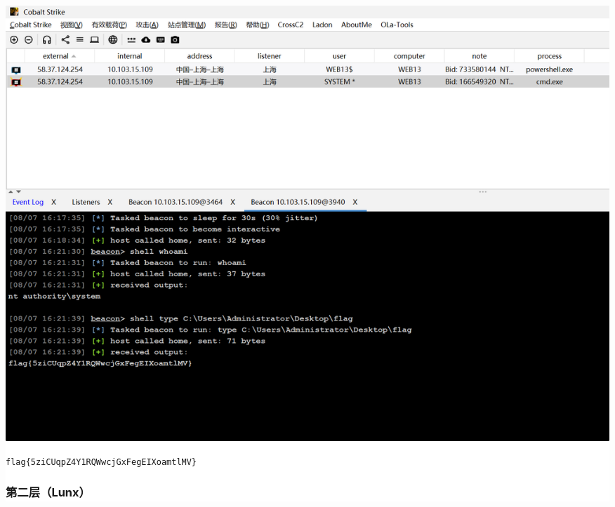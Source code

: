 ![](assets/img/attachments/QQ_1754554902435.png)  

`flag{5ziCUqpZ4Y1RQWwcjGxFegEIXoamtlMV}`

### 第二层（Lunx）
